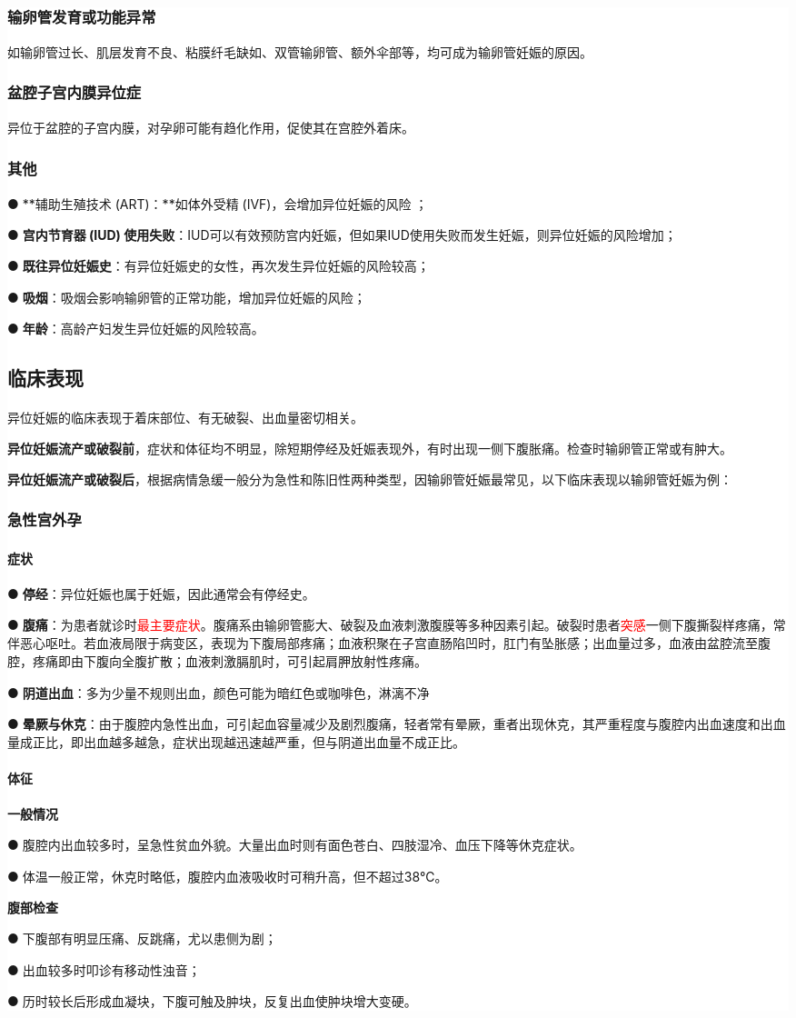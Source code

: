 ### 输卵管发育或功能异常

如输卵管过长、肌层发育不良、粘膜纤毛缺如、双管输卵管、额外伞部等，均可成为输卵管妊娠的原因。

### 盆腔子宫内膜异位症

异位于盆腔的子宫内膜，对孕卵可能有趋化作用，促使其在宫腔外着床。

### 其他

● **辅助生殖技术 (ART)：**如体外受精 (IVF)，会增加异位妊娠的风险 ；

● **宫内节育器 (IUD) 使用失败**：IUD可以有效预防宫内妊娠，但如果IUD使用失败而发生妊娠，则异位妊娠的风险增加；

● **既往异位妊娠史**：有异位妊娠史的女性，再次发生异位妊娠的风险较高；

● **吸烟**：吸烟会影响输卵管的正常功能，增加异位妊娠的风险；

● **年龄**：高龄产妇发生异位妊娠的风险较高。

## 临床表现

异位妊娠的临床表现于着床部位、有无破裂、出血量密切相关。

**异位妊娠流产或破裂前**，症状和体征均不明显，除短期停经及妊娠表现外，有时出现一侧下腹胀痛。检查时输卵管正常或有肿大。

**异位妊娠流产或破裂后**，根据病情急缓一般分为急性和陈旧性两种类型，因输卵管妊娠最常见，以下临床表现以输卵管妊娠为例：

### 急性宫外孕

#### 症状

● **停经**：异位妊娠也属于妊娠，因此通常会有停经史。

● **腹痛**：为患者就诊时<span style="color:red">最主要症状</span>。腹痛系由输卵管膨大、破裂及血液刺激腹膜等多种因素引起。破裂时患者<span style="color:red">突感</span>一侧下腹撕裂样疼痛，常伴恶心呕吐。若血液局限于病变区，表现为下腹局部疼痛；血液积聚在子宫直肠陷凹时，肛门有坠胀感；出血量过多，血液由盆腔流至腹腔，疼痛即由下腹向全腹扩散；血液刺激膈肌时，可引起肩胛放射性疼痛。

● **阴道出血**：多为少量不规则出血，颜色可能为暗红色或咖啡色，淋漓不净

● **晕厥与休克**：由于腹腔内急性出血，可引起血容量减少及剧烈腹痛，轻者常有晕厥，重者出现休克，其严重程度与腹腔内出血速度和出血量成正比，即出血越多越急，症状出现越迅速越严重，但与阴道出血量不成正比。

#### 体征

**一般情况** 

● 腹腔内出血较多时，呈急性贫血外貌。大量出血时则有面色苍白、四肢湿冷、血压下降等休克症状。

● 体温一般正常，休克时略低，腹腔内血液吸收时可稍升高，但不超过38℃。

**腹部检查** 

● 下腹部有明显压痛、反跳痛，尤以患侧为剧；

● 出血较多时叩诊有移动性浊音；

● 历时较长后形成血凝块，下腹可触及肿块，反复出血使肿块增大变硬。
